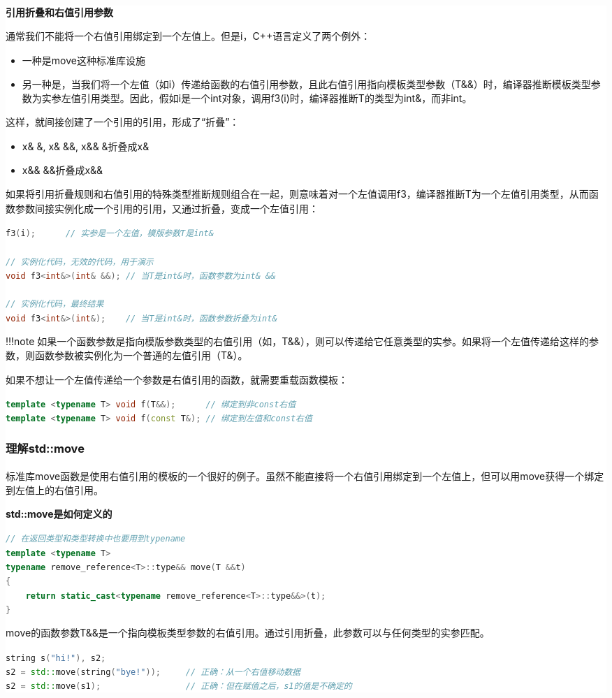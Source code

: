 **引用折叠和右值引用参数**

通常我们不能将一个右值引用绑定到一个左值上。但是i，C++语言定义了两个例外：

- 一种是move这种标准库设施

- 另一种是，当我们将一个左值（如i）传递给函数的右值引用参数，且此右值引用指向模板类型参数（T&&）时，编译器推断模板类型参数为实参左值引用类型。因此，假如i是一个int对象，调用f3(i)时，编译器推断T的类型为int&，而非int。

这样，就间接创建了一个引用的引用，形成了“折叠”：

- x& &, x& &&, x&& &折叠成x&

- x&& &&折叠成x&&

如果将引用折叠规则和右值引用的特殊类型推断规则组合在一起，则意味着对一个左值调用f3，编译器推断T为一个左值引用类型，从而函数参数间接实例化成一个引用的引用，又通过折叠，变成一个左值引用：

```c++
f3(i);		// 实参是一个左值，模版参数T是int&

// 实例化代码，无效的代码，用于演示
void f3<int&>(int& &&);	// 当T是int&时，函数参数为int& &&

// 实例化代码，最终结果
void f3<int&>(int&);	// 当T是int&时，函数参数折叠为int&
```

!!!note
	如果一个函数参数是指向模版参数类型的右值引用（如，T&&），则可以传递给它任意类型的实参。如果将一个左值传递给这样的参数，则函数参数被实例化为一个普通的左值引用（T&）。

如果不想让一个左值传递给一个参数是右值引用的函数，就需要重载函数模板：

```c++
template <typename T> void f(T&&);		// 绑定到非const右值
template <typename T> void f(const T&);	// 绑定到左值和const右值
```

### 理解std::move

标准库move函数是使用右值引用的模板的一个很好的例子。虽然不能直接将一个右值引用绑定到一个左值上，但可以用move获得一个绑定到左值上的右值引用。

**std::move是如何定义的**

```c++
// 在返回类型和类型转换中也要用到typename
template <typename T>
typename remove_reference<T>::type&& move(T &&t)
{
	return static_cast<typename remove_reference<T>::type&&>(t);
}
```

move的函数参数T&&是一个指向模板类型参数的右值引用。通过引用折叠，此参数可以与任何类型的实参匹配。

```c++
string s("hi!"), s2;
s2 = std::move(string("bye!"));		// 正确：从一个右值移动数据
s2 = std::move(s1);					// 正确：但在赋值之后，s1的值是不确定的
```
